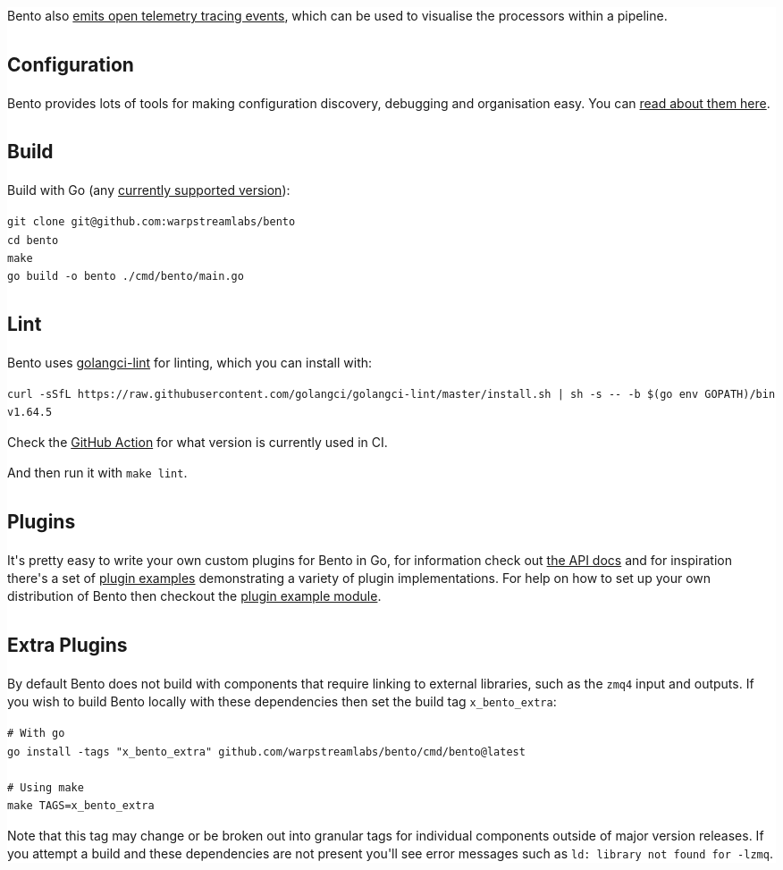 Bento also [emits open telemetry tracing events][tracers], which can be used to visualise the processors within a pipeline.

## Configuration

Bento provides lots of tools for making configuration discovery, debugging and organisation easy. You can [read about them here][config-doc].

## Build

Build with Go (any [currently supported version](https://go.dev/dl/)):

```shell
git clone git@github.com:warpstreamlabs/bento
cd bento
make
go build -o bento ./cmd/bento/main.go
```

## Lint

Bento uses [golangci-lint][golangci-lint] for linting, which you can install with:

```shell
curl -sSfL https://raw.githubusercontent.com/golangci/golangci-lint/master/install.sh | sh -s -- -b $(go env GOPATH)/bin v1.64.5
```

Check the [GitHub Action](.github/workflows/test.yml ) for what version is currently used in CI.

And then run it with `make lint`.

## Plugins

It's pretty easy to write your own custom plugins for Bento in Go, for information check out [the API docs][godoc-url] and for inspiration there's a set of [plugin examples][plugin-examples] demonstrating a variety of plugin implementations. For help on how to set up your own distribution of Bento then checkout the [plugin example module][plugin-example-module].

## Extra Plugins

By default Bento does not build with components that require linking to external libraries, such as the `zmq4` input and outputs. If you wish to build Bento locally with these dependencies then set the build tag `x_bento_extra`:

```shell
# With go
go install -tags "x_bento_extra" github.com/warpstreamlabs/bento/cmd/bento@latest

# Using make
make TAGS=x_bento_extra
```

Note that this tag may change or be broken out into granular tags for individual components outside of major version releases. If you attempt a build and these dependencies are not present you'll see error messages such as `ld: library not found for -lzmq`.


[inputs]: https://warpstreamlabs.github.io/bento/docs/components/inputs/about
[about-categories]: https://warpstreamlabs.github.io/bento/docs/about#components
[processors]: https://warpstreamlabs.github.io/bento/docs/components/processors/about
[outputs]: https://warpstreamlabs.github.io/bento/docs/components/outputs/about
[metrics]: https://warpstreamlabs.github.io/bento/docs/components/metrics/about
[tracers]: https://warpstreamlabs.github.io/bento/docs/components/tracers/about
[config-interp]: https://warpstreamlabs.github.io/bento/docs/configuration/interpolation
[streams-api]: https://warpstreamlabs.github.io/bento/docs/guides/streams_mode/streams_api
[streams-mode]: https://warpstreamlabs.github.io/bento/docs/guides/streams_mode/about
[general-docs]: https://warpstreamlabs.github.io/bento/docs/about
[bloblang-about]: https://warpstreamlabs.github.io/bento/docs/guides/bloblang/about
[config-doc]: https://warpstreamlabs.github.io/bento/docs/configuration/about
[serverless]: https://warpstreamlabs.github.io/bento/docs/guides/serverless/about
[cookbooks]: https://warpstreamlabs.github.io/bento/cookbooks
[releases]: https://github.com/warpstreamlabs/bento/releases
[plugin-examples]: https://pkg.go.dev/github.com/warpstreamlabs/bento/public/service#pkg-examples
[plugin-example-module]: https://github.com/warpstreamlabs/bento/tree/main/resources/plugin_example
[getting-started]: https://warpstreamlabs.github.io/bento/docs/guides/getting_started
[godoc-badge]: https://pkg.go.dev/badge/github.com/warpstreamlabs/bento/public
[godoc-url]: https://pkg.go.dev/github.com/warpstreamlabs/bento/public
[actions-badge]: https://github.com/warpstreamlabs/bento/actions/workflows/test.yml/badge.svg
[actions-url]: https://github.com/warpstreamlabs/bento/actions/workflows/test.yml
[website-badge]: https://img.shields.io/badge/Docs-Learn%20more-ffc7c7
[website-url]: https://warpstreamlabs.github.io/bento/
[community]: https://warpstreamlabs.github.io/bento/community
[golangci-lint]: https://golangci-lint.run/
[jaeger]: https://www.jaegertracing.io/